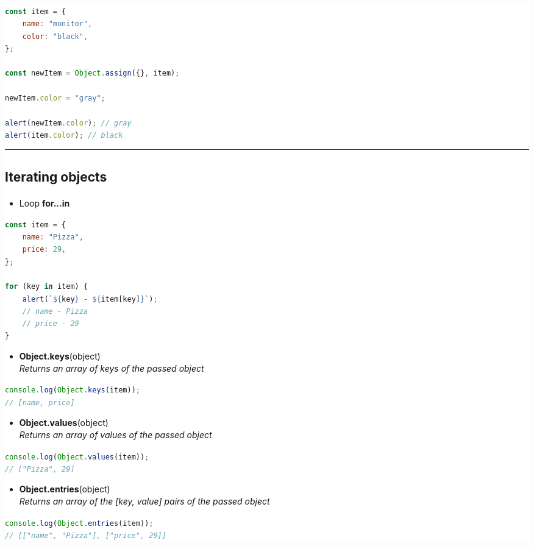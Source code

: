 ```js
const item = {
    name: "monitor",
    color: "black",
};

const newItem = Object.assign({}, item);

newItem.color = "gray";

alert(newItem.color); // gray
alert(item.color); // black
```

***

## Iterating objects

* Loop **for...in**

```js
const item = {
    name: "Pizza",
    price: 29,
};

for (key in item) {
    alert(`${key} - ${item[key]}`);
    // name - Pizza
    // price - 29
}
```

* **Object.keys**(object)\
  _Returns an array of keys of the passed object_

```js
console.log(Object.keys(item));
// [name, price]
```

* **Object.values**(object)\
  _Returns an array of values of the passed object_

```js
console.log(Object.values(item));
// ["Pizza", 29]
```

* **Object.entries**(object)\
  _Returns an array of the \[key, value] pairs of the passed object_

```js
console.log(Object.entries(item));
// [["name", "Pizza"], ["price", 29]]
```
